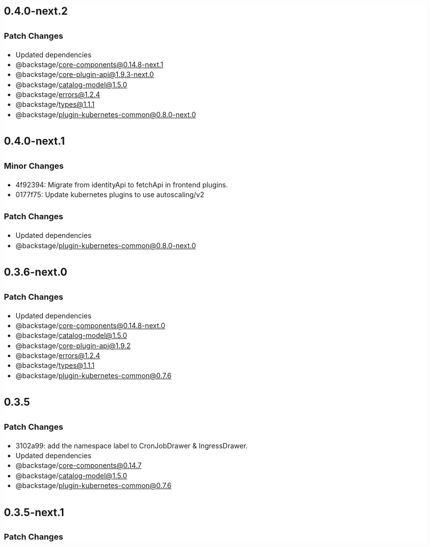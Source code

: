 ## 0.4.0-next.2

### Patch Changes

- Updated dependencies
 - @backstage/core-components@0.14.8-next.1
 - @backstage/core-plugin-api@1.9.3-next.0
 - @backstage/catalog-model@1.5.0
 - @backstage/errors@1.2.4
 - @backstage/types@1.1.1
 - @backstage/plugin-kubernetes-common@0.8.0-next.0

## 0.4.0-next.1

### Minor Changes

- 4f92394: Migrate from identityApi to fetchApi in frontend plugins.
- 0177f75: Update kubernetes plugins to use autoscaling/v2

### Patch Changes

- Updated dependencies
 - @backstage/plugin-kubernetes-common@0.8.0-next.0

## 0.3.6-next.0

### Patch Changes

- Updated dependencies
 - @backstage/core-components@0.14.8-next.0
 - @backstage/catalog-model@1.5.0
 - @backstage/core-plugin-api@1.9.2
 - @backstage/errors@1.2.4
 - @backstage/types@1.1.1
 - @backstage/plugin-kubernetes-common@0.7.6

## 0.3.5

### Patch Changes

- 3102a99: add the namespace label to CronJobDrawer & IngressDrawer.
- Updated dependencies
 - @backstage/core-components@0.14.7
 - @backstage/catalog-model@1.5.0
 - @backstage/plugin-kubernetes-common@0.7.6

## 0.3.5-next.1

### Patch Changes

